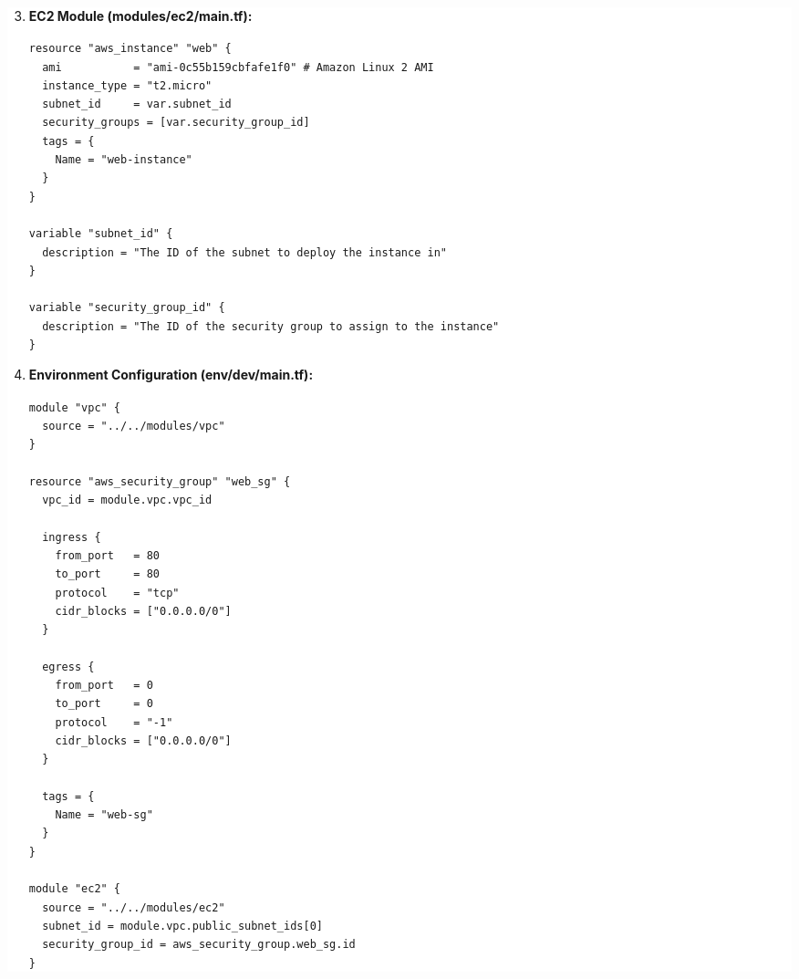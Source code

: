 3. **EC2 Module (modules/ec2/main.tf):**
   ```hcl
   resource "aws_instance" "web" {
     ami           = "ami-0c55b159cbfafe1f0" # Amazon Linux 2 AMI
     instance_type = "t2.micro"
     subnet_id     = var.subnet_id
     security_groups = [var.security_group_id]
     tags = {
       Name = "web-instance"
     }
   }

   variable "subnet_id" {
     description = "The ID of the subnet to deploy the instance in"
   }

   variable "security_group_id" {
     description = "The ID of the security group to assign to the instance"
   }
   ```

4. **Environment Configuration (env/dev/main.tf):**
   ```hcl
   module "vpc" {
     source = "../../modules/vpc"
   }

   resource "aws_security_group" "web_sg" {
     vpc_id = module.vpc.vpc_id

     ingress {
       from_port   = 80
       to_port     = 80
       protocol    = "tcp"
       cidr_blocks = ["0.0.0.0/0"]
     }

     egress {
       from_port   = 0
       to_port     = 0
       protocol    = "-1"
       cidr_blocks = ["0.0.0.0/0"]
     }

     tags = {
       Name = "web-sg"
     }
   }

   module "ec2" {
     source = "../../modules/ec2"
     subnet_id = module.vpc.public_subnet_ids[0]
     security_group_id = aws_security_group.web_sg.id
   }
   ```
